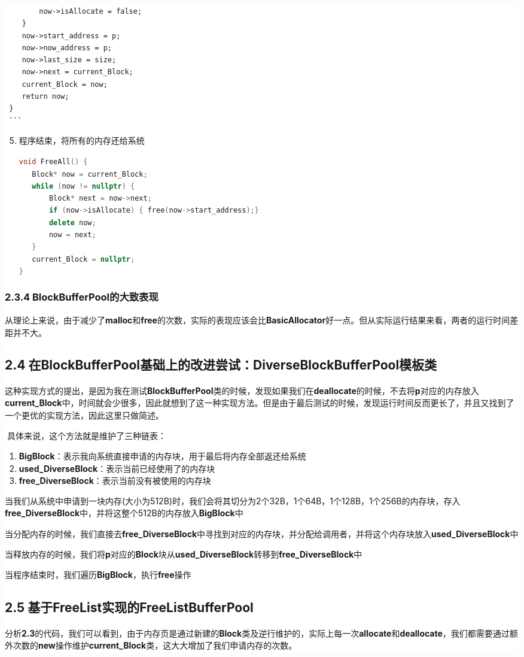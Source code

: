      		now->isAllocate = false;
     	}
     	now->start_address = p;
     	now->now_address = p;
     	now->last_size = size;
     	now->next = current_Block;
     	current_Block = now;
     	return now;
     }
     ```

5.   程序结束，将所有的内存还给系统

     ```c++
     void FreeAll() {
     	Block* now = current_Block;
     	while (now != nullptr) {
     		Block* next = now->next;
     		if (now->isAllocate) { free(now->start_address);}
     		delete now;
     		now = next;
     	}
     	current_Block = nullptr;
     }
     ```

### 2.3.4	BlockBufferPool的大致表现

​	从理论上来说，由于减少了**malloc**和**free**的次数，实际的表现应该会比**BasicAllocator**好一点。但从实际运行结果来看，两者的运行时间差距并不大。

## 2.4	在BlockBufferPool基础上的改进尝试：DiverseBlockBufferPool模板类

​	这种实现方式的提出，是因为我在测试**BlockBufferPool**类的时候，发现如果我们在**deallocate**的时候，不去将**p**对应的内存放入**current_Block**中，时间就会少很多，因此就想到了这一种实现方法。但是由于最后测试的时候，发现运行时间反而更长了，并且又找到了一个更优的实现方法，因此这里只做简述。

​	具体来说，这个方法就是维护了三种链表：

1.   **BigBlock**：表示我向系统直接申请的内存块，用于最后将内存全部返还给系统
2.   **used_DiverseBlock**：表示当前已经使用了的内存块
3.   **free_DiverseBlock**：表示当前没有被使用的内存块

​	当我们从系统中申请到一块内存(大小为512B)时，我们会将其切分为2个32B，1个64B，1个128B，1个256B的内存块，存入**free_DiverseBlock**中，并将这整个512B的内存放入**BigBlock**中

​	当分配内存的时候，我们直接去**free_DiverseBlock**中寻找到对应的内存块，并分配给调用者，并将这个内存块放入**used_DiverseBlock**中

​	当释放内存的时候，我们将**p**对应的**Block**块从**used_DiverseBlock**转移到**free_DiverseBlock**中

​	当程序结束时，我们遍历**BigBlock**，执行**free**操作

## 2.5	基于FreeList实现的FreeListBufferPool

​	分析**2.3**的代码，我们可以看到，由于内存页是通过新建的**Block**类及逆行维护的，实际上每一次**allocate**和**deallocate**，我们都需要通过额外次数的**new**操作维护**current_Block**类，这大大增加了我们申请内存的次数。
